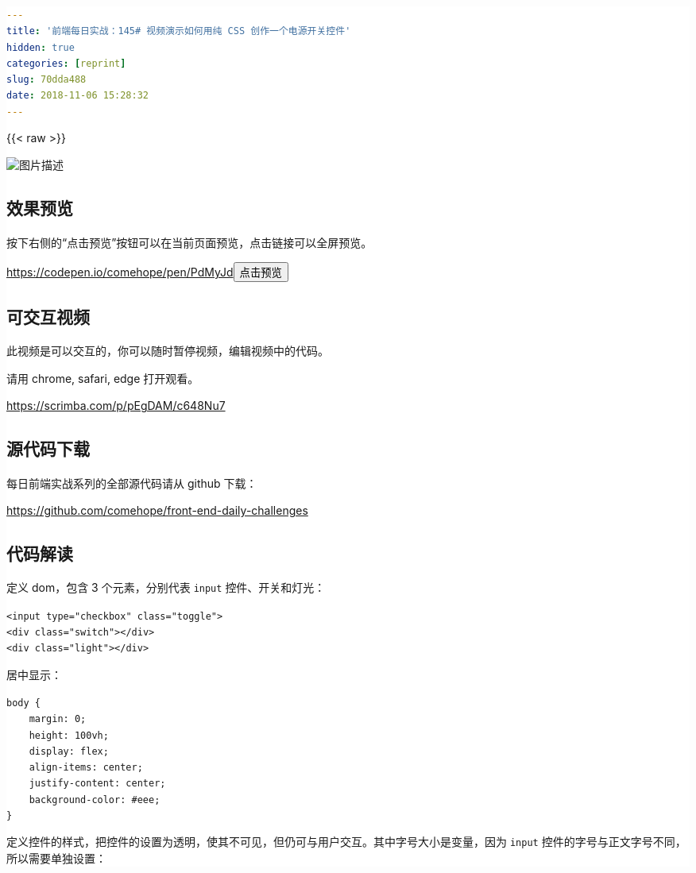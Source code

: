 ```yaml
---
title: '前端每日实战：145# 视频演示如何用纯 CSS 创作一个电源开关控件'
hidden: true
categories: [reprint]
slug: 70dda488
date: 2018-11-06 15:28:32
---
```


{{< raw >}}
<p><span class="img-wrap"><img data-src="/img/bVbhwqh?w=400&amp;h=301" src="https://static.alili.tech/img/bVbhwqh?w=400&amp;h=301" alt="&#x56FE;&#x7247;&#x63CF;&#x8FF0;" title="&#x56FE;&#x7247;&#x63CF;&#x8FF0;" style="cursor:pointer;display:inline"></span></p><h2 id="articleHeader0">&#x6548;&#x679C;&#x9884;&#x89C8;</h2><p>&#x6309;&#x4E0B;&#x53F3;&#x4FA7;&#x7684;&#x201C;&#x70B9;&#x51FB;&#x9884;&#x89C8;&#x201D;&#x6309;&#x94AE;&#x53EF;&#x4EE5;&#x5728;&#x5F53;&#x524D;&#x9875;&#x9762;&#x9884;&#x89C8;&#xFF0C;&#x70B9;&#x51FB;&#x94FE;&#x63A5;&#x53EF;&#x4EE5;&#x5168;&#x5C4F;&#x9884;&#x89C8;&#x3002;</p><p><a href="https://codepen.io/comehope/pen/PdMyJd" rel="nofollow noreferrer" target="_blank">https://codepen.io/comehope/pen/PdMyJd</a><button class="btn btn-xs btn-default ml10 preview" data-url="comehope/pen/PdMyJd" data-typeid="3">&#x70B9;&#x51FB;&#x9884;&#x89C8;</button></p><h2 id="articleHeader1">&#x53EF;&#x4EA4;&#x4E92;&#x89C6;&#x9891;</h2><p>&#x6B64;&#x89C6;&#x9891;&#x662F;&#x53EF;&#x4EE5;&#x4EA4;&#x4E92;&#x7684;&#xFF0C;&#x4F60;&#x53EF;&#x4EE5;&#x968F;&#x65F6;&#x6682;&#x505C;&#x89C6;&#x9891;&#xFF0C;&#x7F16;&#x8F91;&#x89C6;&#x9891;&#x4E2D;&#x7684;&#x4EE3;&#x7801;&#x3002;</p><p>&#x8BF7;&#x7528; chrome, safari, edge &#x6253;&#x5F00;&#x89C2;&#x770B;&#x3002;</p><p><a href="https://scrimba.com/p/pEgDAM/c648Nu7" rel="nofollow noreferrer" target="_blank">https://scrimba.com/p/pEgDAM/c648Nu7</a></p><h2 id="articleHeader2">&#x6E90;&#x4EE3;&#x7801;&#x4E0B;&#x8F7D;</h2><p>&#x6BCF;&#x65E5;&#x524D;&#x7AEF;&#x5B9E;&#x6218;&#x7CFB;&#x5217;&#x7684;&#x5168;&#x90E8;&#x6E90;&#x4EE3;&#x7801;&#x8BF7;&#x4ECE; github &#x4E0B;&#x8F7D;&#xFF1A;</p><p><a href="https://github.com/comehope/front-end-daily-challenges" rel="nofollow noreferrer" target="_blank">https://github.com/comehope/front-end-daily-challenges</a></p><h2 id="articleHeader3">&#x4EE3;&#x7801;&#x89E3;&#x8BFB;</h2><p>&#x5B9A;&#x4E49; dom&#xFF0C;&#x5305;&#x542B; 3 &#x4E2A;&#x5143;&#x7D20;&#xFF0C;&#x5206;&#x522B;&#x4EE3;&#x8868; <code>input</code> &#x63A7;&#x4EF6;&#x3001;&#x5F00;&#x5173;&#x548C;&#x706F;&#x5149;&#xFF1A;</p><div class="widget-codetool" style="display:none"><div class="widget-codetool--inner"><span class="selectCode code-tool" data-toggle="tooltip" data-placement="top" title="" data-original-title="&#x5168;&#x9009;"></span> <span type="button" class="copyCode code-tool" data-toggle="tooltip" data-placement="top" data-clipboard-text="&lt;input type=&quot;checkbox&quot; class=&quot;toggle&quot;&gt;
&lt;div class=&quot;switch&quot;&gt;&lt;/div&gt;
&lt;div class=&quot;light&quot;&gt;&lt;/div&gt;" title="" data-original-title="&#x590D;&#x5236;"></span> <span type="button" class="saveToNote code-tool" data-toggle="tooltip" data-placement="top" title="" data-original-title="&#x653E;&#x8FDB;&#x7B14;&#x8BB0;"></span></div></div><pre class="xml hljs"><code class="html"><span class="hljs-tag">&lt;<span class="hljs-name">input</span> <span class="hljs-attr">type</span>=<span class="hljs-string">&quot;checkbox&quot;</span> <span class="hljs-attr">class</span>=<span class="hljs-string">&quot;toggle&quot;</span>&gt;</span>
<span class="hljs-tag">&lt;<span class="hljs-name">div</span> <span class="hljs-attr">class</span>=<span class="hljs-string">&quot;switch&quot;</span>&gt;</span><span class="hljs-tag">&lt;/<span class="hljs-name">div</span>&gt;</span>
<span class="hljs-tag">&lt;<span class="hljs-name">div</span> <span class="hljs-attr">class</span>=<span class="hljs-string">&quot;light&quot;</span>&gt;</span><span class="hljs-tag">&lt;/<span class="hljs-name">div</span>&gt;</span></code></pre><p>&#x5C45;&#x4E2D;&#x663E;&#x793A;&#xFF1A;</p><div class="widget-codetool" style="display:none"><div class="widget-codetool--inner"><span class="selectCode code-tool" data-toggle="tooltip" data-placement="top" title="" data-original-title="&#x5168;&#x9009;"></span> <span type="button" class="copyCode code-tool" data-toggle="tooltip" data-placement="top" data-clipboard-text="body {
    margin: 0;
    height: 100vh;
    display: flex;
    align-items: center;
    justify-content: center;
    background-color: #eee;
}" title="" data-original-title="&#x590D;&#x5236;"></span> <span type="button" class="saveToNote code-tool" data-toggle="tooltip" data-placement="top" title="" data-original-title="&#x653E;&#x8FDB;&#x7B14;&#x8BB0;"></span></div></div><pre class="css hljs"><code class="css"><span class="hljs-selector-tag">body</span> {
    <span class="hljs-attribute">margin</span>: <span class="hljs-number">0</span>;
    <span class="hljs-attribute">height</span>: <span class="hljs-number">100vh</span>;
    <span class="hljs-attribute">display</span>: flex;
    <span class="hljs-attribute">align-items</span>: center;
    <span class="hljs-attribute">justify-content</span>: center;
    <span class="hljs-attribute">background-color</span>: <span class="hljs-number">#eee</span>;
}</code></pre><p>&#x5B9A;&#x4E49;&#x63A7;&#x4EF6;&#x7684;&#x6837;&#x5F0F;&#xFF0C;&#x628A;&#x63A7;&#x4EF6;&#x7684;&#x8BBE;&#x7F6E;&#x4E3A;&#x900F;&#x660E;&#xFF0C;&#x4F7F;&#x5176;&#x4E0D;&#x53EF;&#x89C1;&#xFF0C;&#x4F46;&#x4ECD;&#x53EF;&#x4E0E;&#x7528;&#x6237;&#x4EA4;&#x4E92;&#x3002;&#x5176;&#x4E2D;&#x5B57;&#x53F7;&#x5927;&#x5C0F;&#x662F;&#x53D8;&#x91CF;&#xFF0C;&#x56E0;&#x4E3A; <code>input</code> &#x63A7;&#x4EF6;&#x7684;&#x5B57;&#x53F7;&#x4E0E;&#x6B63;&#x6587;&#x5B57;&#x53F7;&#x4E0D;&#x540C;&#xFF0C;&#x6240;&#x4EE5;&#x9700;&#x8981;&#x5355;&#x72EC;&#x8BBE;&#x7F6E;&#xFF1A;</p><div class="widget-codetool" style="display:none"><div class="widget-codetool--inner"><span class="selectCode code-tool" data-toggle="tooltip" data-placement="top" title="" data-original-title="&#x5168;&#x9009;"></span> <span type="button" class="copyCode code-tool" data-toggle="tooltip" data-placement="top" data-clipboard-text="body {
    font-size: var(--font-size);
}
